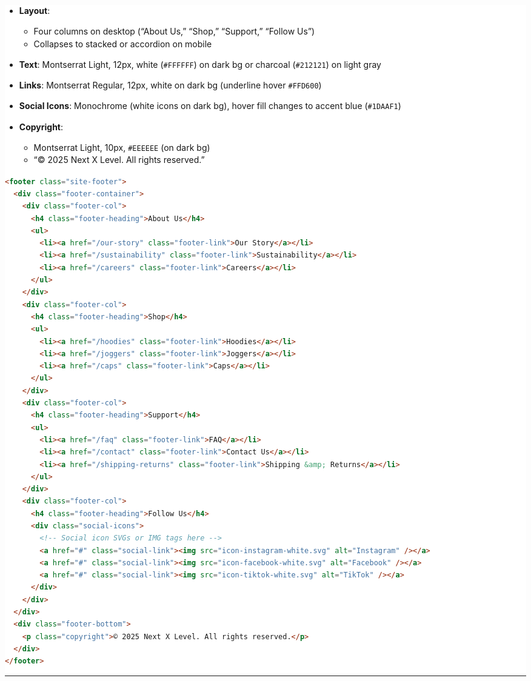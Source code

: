 * **Layout**:

  * Four columns on desktop (“About Us,” “Shop,” “Support,” “Follow Us”)
  * Collapses to stacked or accordion on mobile

* **Text**: Montserrat Light, 12px, white (`#FFFFFF`) on dark bg or charcoal (`#212121`) on light gray

* **Links**: Montserrat Regular, 12px, white on dark bg (underline hover `#FFD600`)

* **Social Icons**: Monochrome (white icons on dark bg), hover fill changes to accent blue (`#1DAAF1`)

* **Copyright**:

  * Montserrat Light, 10px, `#EEEEEE` (on dark bg)
  * “© 2025 Next X Level. All rights reserved.”

```html
<footer class="site-footer">
  <div class="footer-container">
    <div class="footer-col">
      <h4 class="footer-heading">About Us</h4>
      <ul>
        <li><a href="/our-story" class="footer-link">Our Story</a></li>
        <li><a href="/sustainability" class="footer-link">Sustainability</a></li>
        <li><a href="/careers" class="footer-link">Careers</a></li>
      </ul>
    </div>
    <div class="footer-col">
      <h4 class="footer-heading">Shop</h4>
      <ul>
        <li><a href="/hoodies" class="footer-link">Hoodies</a></li>
        <li><a href="/joggers" class="footer-link">Joggers</a></li>
        <li><a href="/caps" class="footer-link">Caps</a></li>
      </ul>
    </div>
    <div class="footer-col">
      <h4 class="footer-heading">Support</h4>
      <ul>
        <li><a href="/faq" class="footer-link">FAQ</a></li>
        <li><a href="/contact" class="footer-link">Contact Us</a></li>
        <li><a href="/shipping-returns" class="footer-link">Shipping &amp; Returns</a></li>
      </ul>
    </div>
    <div class="footer-col">
      <h4 class="footer-heading">Follow Us</h4>
      <div class="social-icons">
        <!-- Social icon SVGs or IMG tags here -->
        <a href="#" class="social-link"><img src="icon-instagram-white.svg" alt="Instagram" /></a>
        <a href="#" class="social-link"><img src="icon-facebook-white.svg" alt="Facebook" /></a>
        <a href="#" class="social-link"><img src="icon-tiktok-white.svg" alt="TikTok" /></a>
      </div>
    </div>
  </div>
  <div class="footer-bottom">
    <p class="copyright">© 2025 Next X Level. All rights reserved.</p>
  </div>
</footer>
```

---